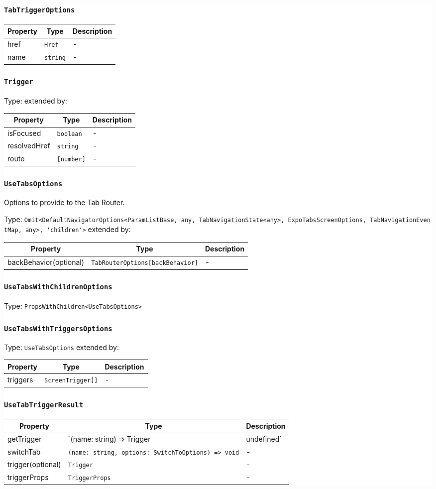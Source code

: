 ### `TabTriggerOptions`

| Property | Type | Description |
| --- | --- | --- |
| href | `Href` | - |
| name | `string` | - |

### `Trigger`

Type: extended by:

| Property | Type | Description |
| --- | --- | --- |
| isFocused | `boolean` | - |
| resolvedHref | `string` | - |
| route | `[number]` | - |

### `UseTabsOptions`

Options to provide to the Tab Router.

Type: `Omit<DefaultNavigatorOptions<ParamListBase, any, TabNavigationState<any>, ExpoTabsScreenOptions, TabNavigationEventMap, any>, 'children'>` extended by:

| Property | Type | Description |
| --- | --- | --- |
| backBehavior(optional) | `TabRouterOptions[backBehavior]` | - |

### `UseTabsWithChildrenOptions`

Type: `PropsWithChildren<UseTabsOptions>`

### `UseTabsWithTriggersOptions`

Type: `UseTabsOptions` extended by:

| Property | Type | Description |
| --- | --- | --- |
| triggers | `ScreenTrigger[]` | - |

### `UseTabTriggerResult`

| Property | Type | Description |
| --- | --- | --- |
| getTrigger | `(name: string) => Trigger | undefined` | - |
| switchTab | `(name: string, options: SwitchToOptions) => void` | - |
| trigger(optional) | `Trigger` | - |
| triggerProps | `TriggerProps` | - |
